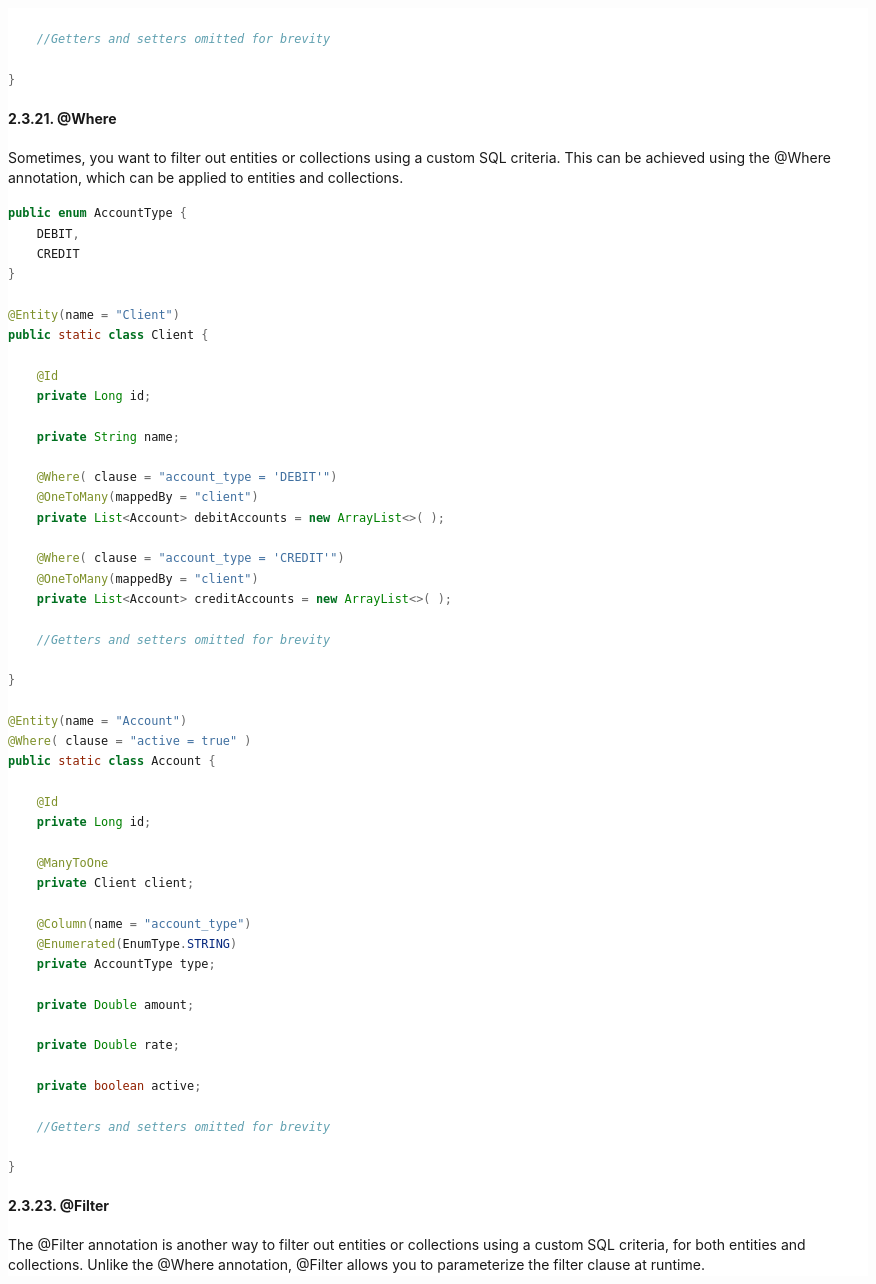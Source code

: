```Java

    //Getters and setters omitted for brevity

}
```
#### 2.3.21. @Where
Sometimes, you want to filter out entities or collections using a custom SQL criteria. This can be achieved using the @Where annotation, which can be applied to entities and collections.
```Java
public enum AccountType {
    DEBIT,
    CREDIT
}

@Entity(name = "Client")
public static class Client {

    @Id
    private Long id;

    private String name;

    @Where( clause = "account_type = 'DEBIT'")
    @OneToMany(mappedBy = "client")
    private List<Account> debitAccounts = new ArrayList<>( );

    @Where( clause = "account_type = 'CREDIT'")
    @OneToMany(mappedBy = "client")
    private List<Account> creditAccounts = new ArrayList<>( );

    //Getters and setters omitted for brevity

}

@Entity(name = "Account")
@Where( clause = "active = true" )
public static class Account {

    @Id
    private Long id;

    @ManyToOne
    private Client client;

    @Column(name = "account_type")
    @Enumerated(EnumType.STRING)
    private AccountType type;

    private Double amount;

    private Double rate;

    private boolean active;

    //Getters and setters omitted for brevity

}
```
#### 2.3.23. @Filter
The @Filter annotation is another way to filter out entities or collections using a custom SQL criteria, for both entities and collections. Unlike the @Where annotation, @Filter allows you to parameterize the filter clause at runtime.
